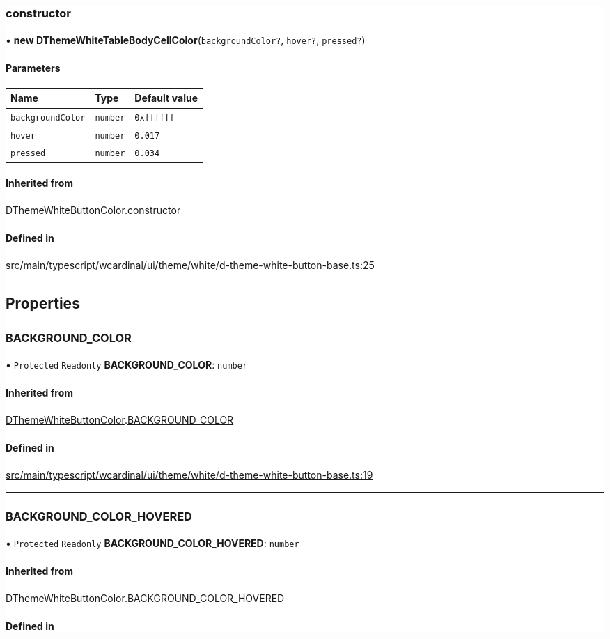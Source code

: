 ### constructor

• **new DThemeWhiteTableBodyCellColor**(`backgroundColor?`, `hover?`, `pressed?`)

#### Parameters

| Name | Type | Default value |
| :------ | :------ | :------ |
| `backgroundColor` | `number` | `0xffffff` |
| `hover` | `number` | `0.017` |
| `pressed` | `number` | `0.034` |

#### Inherited from

[DThemeWhiteButtonColor](DThemeWhiteButtonColor.md).[constructor](DThemeWhiteButtonColor.md#constructor)

#### Defined in

[src/main/typescript/wcardinal/ui/theme/white/d-theme-white-button-base.ts:25](https://github.com/winter-cardinal/winter-cardinal-ui/blob/v0.154.0/src/main/typescript/wcardinal/ui/theme/white/d-theme-white-button-base.ts#L25)

## Properties

### BACKGROUND\_COLOR

• `Protected` `Readonly` **BACKGROUND\_COLOR**: `number`

#### Inherited from

[DThemeWhiteButtonColor](DThemeWhiteButtonColor.md).[BACKGROUND_COLOR](DThemeWhiteButtonColor.md#background_color)

#### Defined in

[src/main/typescript/wcardinal/ui/theme/white/d-theme-white-button-base.ts:19](https://github.com/winter-cardinal/winter-cardinal-ui/blob/v0.154.0/src/main/typescript/wcardinal/ui/theme/white/d-theme-white-button-base.ts#L19)

___

### BACKGROUND\_COLOR\_HOVERED

• `Protected` `Readonly` **BACKGROUND\_COLOR\_HOVERED**: `number`

#### Inherited from

[DThemeWhiteButtonColor](DThemeWhiteButtonColor.md).[BACKGROUND_COLOR_HOVERED](DThemeWhiteButtonColor.md#background_color_hovered)

#### Defined in
